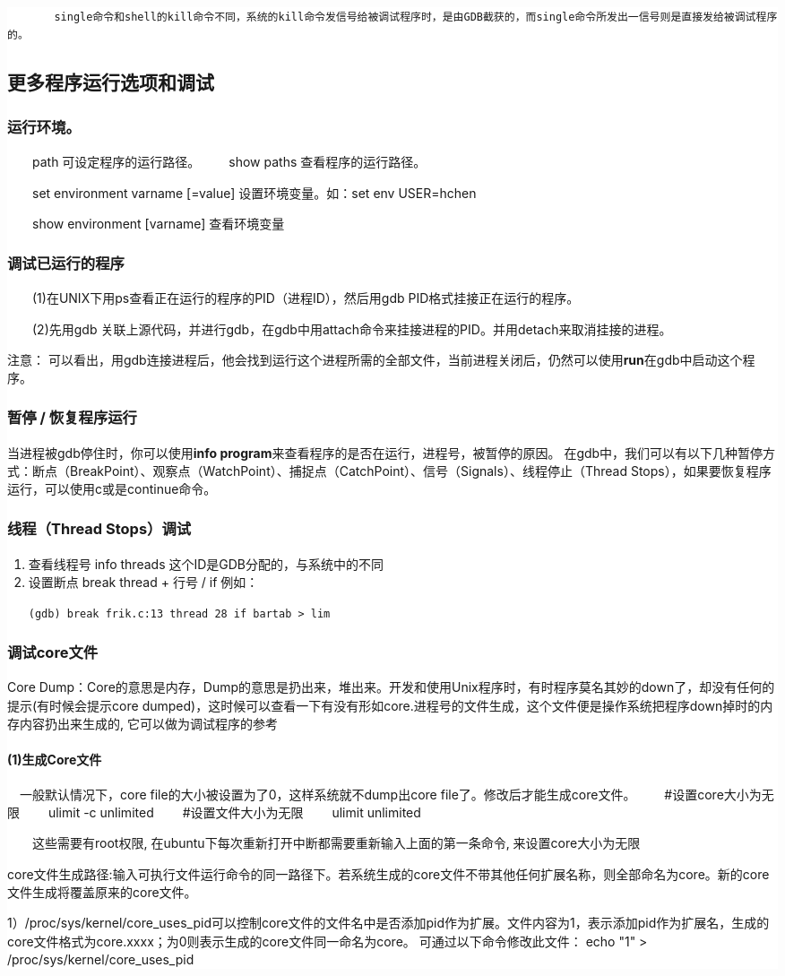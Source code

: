         　　single命令和shell的kill命令不同，系统的kill命令发信号给被调试程序时，是由GDB截获的，而single命令所发出一信号则是直接发给被调试程序的。


## 更多程序运行选项和调试
### 运行环境。 
　　path 可设定程序的运行路径。 
　　show paths 查看程序的运行路径。

　　set environment varname [=value] 设置环境变量。如：set env USER=hchen 

　　show environment [varname] 查看环境变量

### 调试已运行的程序 
　　(1)在UNIX下用ps查看正在运行的程序的PID（进程ID），然后用gdb PID格式挂接正在运行的程序。 

　　(2)先用gdb 关联上源代码，并进行gdb，在gdb中用attach命令来挂接进程的PID。并用detach来取消挂接的进程。

注意：
可以看出，用gdb连接进程后，他会找到运行这个进程所需的全部文件，当前进程关闭后，仍然可以使用**run**在gdb中启动这个程序。



### 暂停 / 恢复程序运行
当进程被gdb停住时，你可以使用**info program**来查看程序的是否在运行，进程号，被暂停的原因。 在gdb中，我们可以有以下几种暂停方式：断点（BreakPoint）、观察点（WatchPoint）、捕捉点（CatchPoint）、信号（Signals）、线程停止（Thread Stops），如果要恢复程序运行，可以使用c或是continue命令。

### 线程（Thread Stops）调试
1. 查看线程号
   info threads
   这个ID是GDB分配的，与系统中的不同
2. 设置断点
   break thread + 行号 / if
例如：
```
　　(gdb) break frik.c:13 thread 28 if bartab > lim 

```

### 调试core文件
Core Dump：Core的意思是内存，Dump的意思是扔出来，堆出来。开发和使用Unix程序时，有时程序莫名其妙的down了，却没有任何的提示(有时候会提示core dumped)，这时候可以查看一下有没有形如core.进程号的文件生成，这个文件便是操作系统把程序down掉时的内存内容扔出来生成的, 它可以做为调试程序的参考
#### (1)生成Core文件
　一般默认情况下，core file的大小被设置为了0，这样系统就不dump出core file了。修改后才能生成core文件。
　　#设置core大小为无限
　　ulimit -c unlimited
　　#设置文件大小为无限
　　ulimit unlimited

　　这些需要有root权限, 在ubuntu下每次重新打开中断都需要重新输入上面的第一条命令, 来设置core大小为无限

core文件生成路径:输入可执行文件运行命令的同一路径下。若系统生成的core文件不带其他任何扩展名称，则全部命名为core。新的core文件生成将覆盖原来的core文件。

1）/proc/sys/kernel/core_uses_pid可以控制core文件的文件名中是否添加pid作为扩展。文件内容为1，表示添加pid作为扩展名，生成的core文件格式为core.xxxx；为0则表示生成的core文件同一命名为core。
可通过以下命令修改此文件：
echo "1" > /proc/sys/kernel/core_uses_pid
